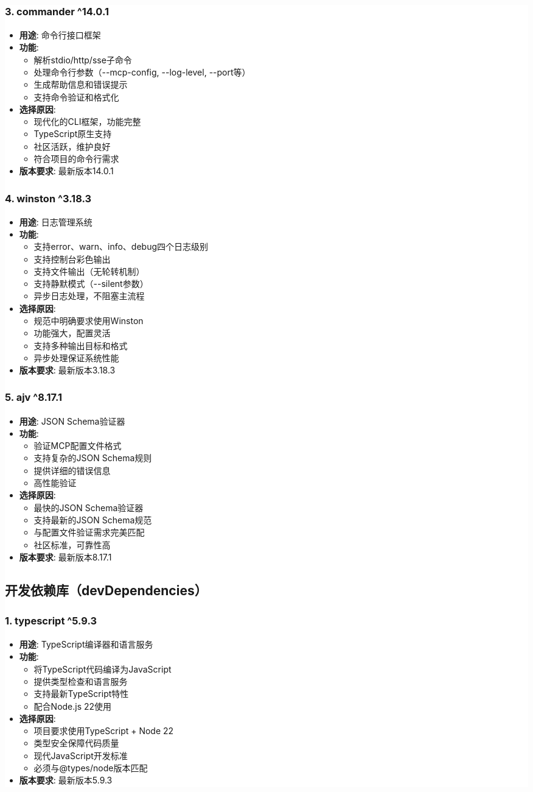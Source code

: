 ### 3. commander ^14.0.1
- **用途**: 命令行接口框架
- **功能**:
  - 解析stdio/http/sse子命令
  - 处理命令行参数（--mcp-config, --log-level, --port等）
  - 生成帮助信息和错误提示
  - 支持命令验证和格式化
- **选择原因**:
  - 现代化的CLI框架，功能完整
  - TypeScript原生支持
  - 社区活跃，维护良好
  - 符合项目的命令行需求
- **版本要求**: 最新版本14.0.1

### 4. winston ^3.18.3
- **用途**: 日志管理系统
- **功能**:
  - 支持error、warn、info、debug四个日志级别
  - 支持控制台彩色输出
  - 支持文件输出（无轮转机制）
  - 支持静默模式（--silent参数）
  - 异步日志处理，不阻塞主流程
- **选择原因**:
  - 规范中明确要求使用Winston
  - 功能强大，配置灵活
  - 支持多种输出目标和格式
  - 异步处理保证系统性能
- **版本要求**: 最新版本3.18.3

### 5. ajv ^8.17.1
- **用途**: JSON Schema验证器
- **功能**:
  - 验证MCP配置文件格式
  - 支持复杂的JSON Schema规则
  - 提供详细的错误信息
  - 高性能验证
- **选择原因**:
  - 最快的JSON Schema验证器
  - 支持最新的JSON Schema规范
  - 与配置文件验证需求完美匹配
  - 社区标准，可靠性高
- **版本要求**: 最新版本8.17.1

## 开发依赖库（devDependencies）

### 1. typescript ^5.9.3
- **用途**: TypeScript编译器和语言服务
- **功能**:
  - 将TypeScript代码编译为JavaScript
  - 提供类型检查和语言服务
  - 支持最新TypeScript特性
  - 配合Node.js 22使用
- **选择原因**:
  - 项目要求使用TypeScript + Node 22
  - 类型安全保障代码质量
  - 现代JavaScript开发标准
  - 必须与@types/node版本匹配
- **版本要求**: 最新版本5.9.3
